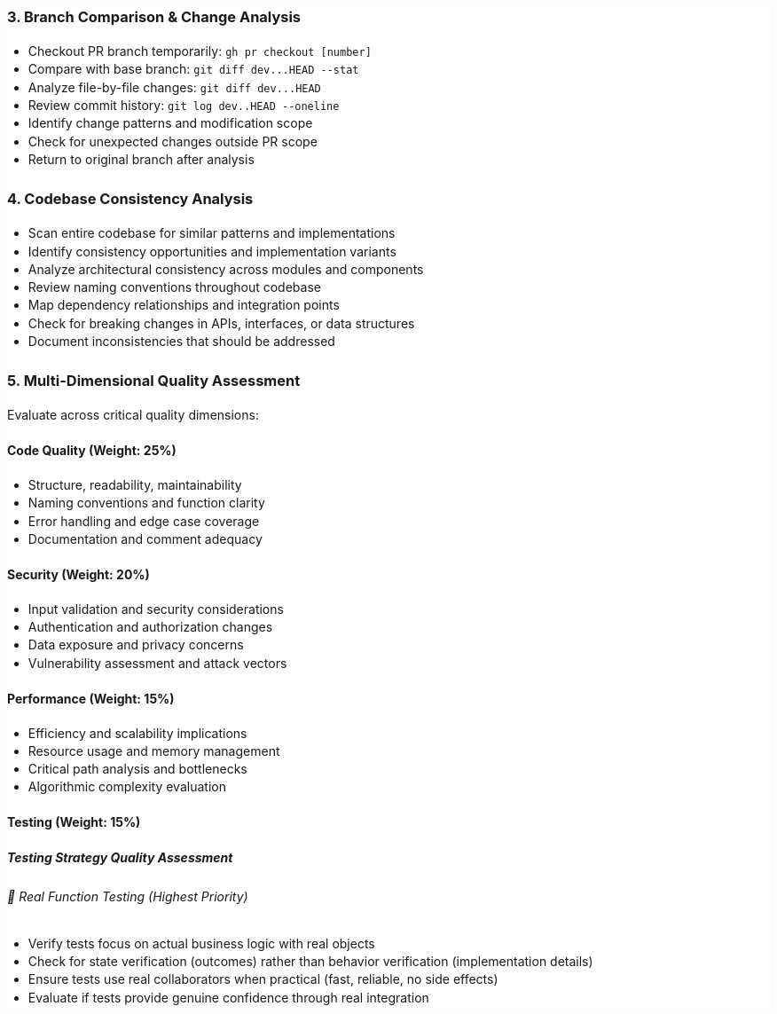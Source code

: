 ### 3. Branch Comparison & Change Analysis

- Checkout PR branch temporarily: `gh pr checkout [number]`
- Compare with base branch: `git diff dev...HEAD --stat`
- Analyze file-by-file changes: `git diff dev...HEAD`
- Review commit history: `git log dev..HEAD --oneline`
- Identify change patterns and modification scope
- Check for unexpected changes outside PR scope
- Return to original branch after analysis

### 4. Codebase Consistency Analysis

- Scan entire codebase for similar patterns and implementations
- Identify consistency opportunities and implementation variants
- Analyze architectural consistency across modules and components
- Review naming conventions throughout codebase
- Map dependency relationships and integration points
- Check for breaking changes in APIs, interfaces, or data structures
- Document inconsistencies that should be addressed

### 5. Multi-Dimensional Quality Assessment

Evaluate across critical quality dimensions:

#### Code Quality (Weight: 25%)

- Structure, readability, maintainability
- Naming conventions and function clarity
- Error handling and edge case coverage
- Documentation and comment adequacy

#### Security (Weight: 20%)

- Input validation and security considerations
- Authentication and authorization changes
- Data exposure and privacy concerns
- Vulnerability assessment and attack vectors

#### Performance (Weight: 15%)

- Efficiency and scalability implications
- Resource usage and memory management
- Critical path analysis and bottlenecks
- Algorithmic complexity evaluation

#### Testing (Weight: 15%)

##### Testing Strategy Quality Assessment

###### 🎯 Real Function Testing (Highest Priority)
- Verify tests focus on actual business logic with real objects
- Check for state verification (outcomes) rather than behavior verification (implementation details)
- Ensure tests use real collaborators when practical (fast, reliable, no side effects)
- Evaluate if tests provide genuine confidence through real integration
